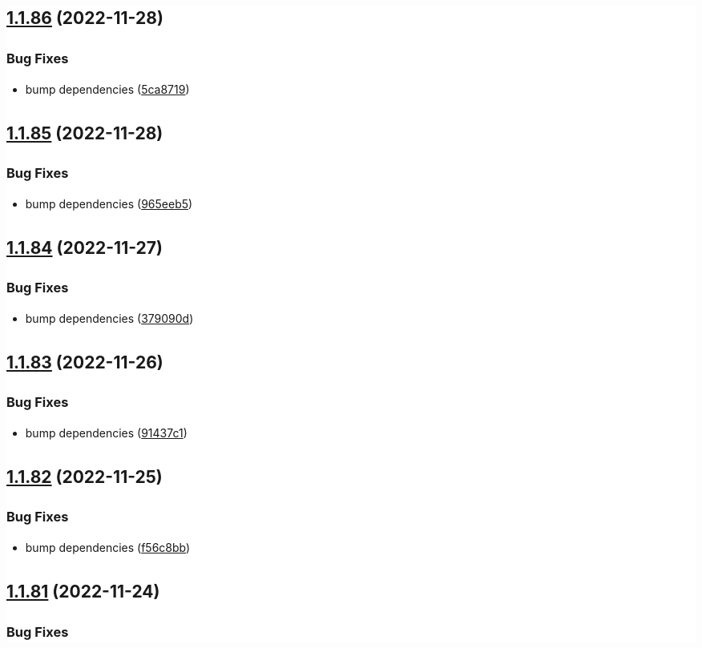 ## [1.1.86](https://github.com/CoCreate-app/CoCreate-social-share/compare/v1.1.85...v1.1.86) (2022-11-28)


### Bug Fixes

* bump dependencies ([5ca8719](https://github.com/CoCreate-app/CoCreate-social-share/commit/5ca8719649f05b4868e6af05e7ad5139c122dbec))

## [1.1.85](https://github.com/CoCreate-app/CoCreate-social-share/compare/v1.1.84...v1.1.85) (2022-11-28)


### Bug Fixes

* bump dependencies ([965eeb5](https://github.com/CoCreate-app/CoCreate-social-share/commit/965eeb5e4fe84394b94d9595a40b7d1a05fb558e))

## [1.1.84](https://github.com/CoCreate-app/CoCreate-social-share/compare/v1.1.83...v1.1.84) (2022-11-27)


### Bug Fixes

* bump dependencies ([379090d](https://github.com/CoCreate-app/CoCreate-social-share/commit/379090d6354057406dc1b28246c243bfe36044fd))

## [1.1.83](https://github.com/CoCreate-app/CoCreate-social-share/compare/v1.1.82...v1.1.83) (2022-11-26)


### Bug Fixes

* bump dependencies ([91437c1](https://github.com/CoCreate-app/CoCreate-social-share/commit/91437c19fb8e92190f1b10c557c62087531d7466))

## [1.1.82](https://github.com/CoCreate-app/CoCreate-social-share/compare/v1.1.81...v1.1.82) (2022-11-25)


### Bug Fixes

* bump dependencies ([f56c8bb](https://github.com/CoCreate-app/CoCreate-social-share/commit/f56c8bb5c8713a94c2d05635cb5e230d3a505429))

## [1.1.81](https://github.com/CoCreate-app/CoCreate-social-share/compare/v1.1.80...v1.1.81) (2022-11-24)


### Bug Fixes
